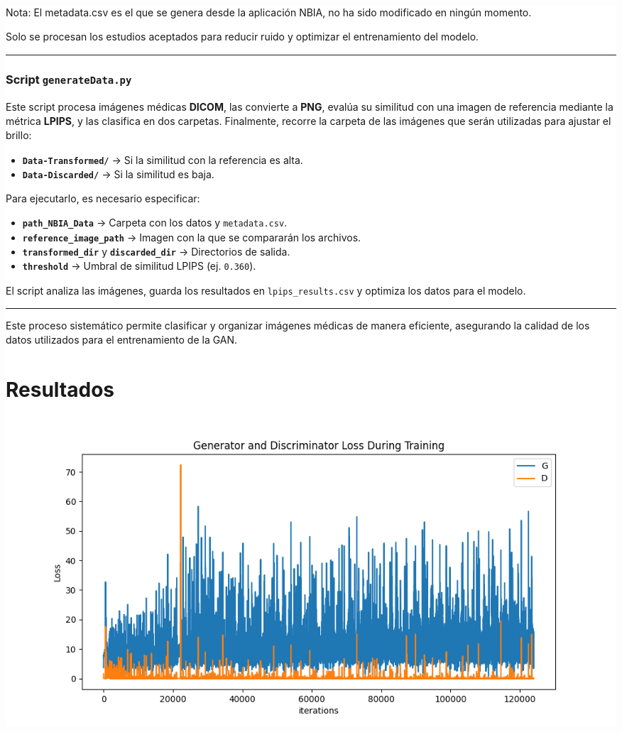 Nota: El metadata.csv es el que se genera desde la aplicación NBIA, no ha sido modificado en ningún momento.

Solo se procesan los estudios aceptados para reducir ruido y optimizar el entrenamiento del modelo.

---

### **Script `generateData.py`**  

Este script procesa imágenes médicas **DICOM**, las convierte a **PNG**, evalúa su similitud con una imagen de referencia mediante la métrica **LPIPS**, y las clasifica en dos carpetas. Finalmente, recorre la carpeta de las imágenes que serán utilizadas para ajustar el brillo:  

- **`Data-Transformed/`** → Si la similitud con la referencia es alta.  
- **`Data-Discarded/`** → Si la similitud es baja.  

Para ejecutarlo, es necesario especificar:  
- **`path_NBIA_Data`** → Carpeta con los datos y `metadata.csv`.  
- **`reference_image_path`** → Imagen con la que se compararán los archivos.  
- **`transformed_dir`** y **`discarded_dir`** → Directorios de salida.  
- **`threshold`** → Umbral de similitud LPIPS (ej. `0.360`).  

El script analiza las imágenes, guarda los resultados en `lpips_results.csv` y optimiza los datos para el modelo.

---
Este proceso sistemático permite clasificar y organizar imágenes médicas de manera eficiente, asegurando la calidad de los datos utilizados para el entrenamiento de la GAN.

# Resultados
![Pérdidas Generador y Discriminador](img_doc/LossGLossD_2Feb2025.png)